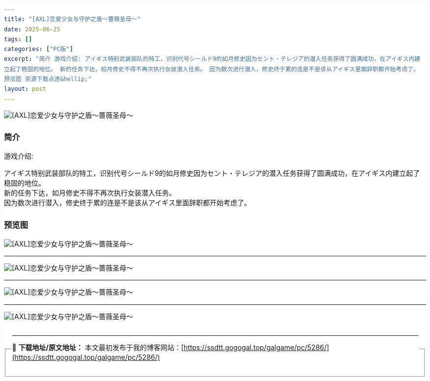 ```yaml
---
title: "[AXL]恋爱少女与守护之盾～蔷薇圣母～"
date: 2025-06-25
tags: []
categories: ["PC版"]
excerpt: "简介 游戏介绍: アイギス特别武装部队的特工，识别代号シールド9的如月修史因为セント・テレジア的潜入任务获得了圆满成功，在アイギス内建立起了稳固的地位。 新的任务下达，如月修史不得不再次执行女装潜入任务。 因为数次进行潜入，修史终于累的连是不是该从アイギス里面辞职都开始考虑了。 预览图 资源下载点进&hellip;"
layout: post
---
```



<p><img decoding="async"   src="https://ssdtt.gogogal.top/wp-content/uploads/2025/06/96a85-00.webp" loading="lazy" alt="[AXL]恋爱少女与守护之盾～蔷薇圣母～" style="display: block; margin-left: auto; margin-right: auto; width: 1000px;" /></p>
<div>
<h3>简介</h3>
</p></div>
<p>游戏介绍:</p>
<p>アイギス特别武装部队的特工，识别代号シールド9的如月修史因为セント・テレジア的潜入任务获得了圆满成功，在アイギス内建立起了稳固的地位。<br /> 新的任务下达，如月修史不得不再次执行女装潜入任务。<br /> 因为数次进行潜入，修史终于累的连是不是该从アイギス里面辞职都开始考虑了。</p>
<h3>预览图</h3>
<p><img decoding="async"   src="https://ssdtt.gogogal.top/wp-content/uploads/2025/06/206a3-01.webp" loading="lazy" alt="[AXL]恋爱少女与守护之盾～蔷薇圣母～" style="display: block; margin-left: auto; margin-right: auto; width: 1000px;" /></p>
<hr />
<p><img decoding="async"   src="https://ssdtt.gogogal.top/wp-content/uploads/2025/06/5fa6d-02.webp" loading="lazy" alt="[AXL]恋爱少女与守护之盾～蔷薇圣母～" style="display: block; margin-left: auto; margin-right: auto; width: 1000px;" /></p>
<hr />
<p><img decoding="async"   src="https://ssdtt.gogogal.top/wp-content/uploads/2025/06/bbbaf-03.webp" loading="lazy" alt="[AXL]恋爱少女与守护之盾～蔷薇圣母～" style="display: block; margin-left: auto; margin-right: auto; width: 1000px;" /></p>
<hr />
<p><img decoding="async"   src="https://ssdtt.gogogal.top/wp-content/uploads/2025/06/1bbfd-04.webp" loading="lazy" alt="[AXL]恋爱少女与守护之盾～蔷薇圣母～" style="display: block; margin-left: auto; margin-right: auto; width: 1000px;" /></p>
<div></div>
<fieldset>
<legend>


---
📖 **下载地址/原文地址：** 本文最初发布于我的博客网站：[https://ssdtt.gogogal.top/galgame/pc/5286/](https://ssdtt.gogogal.top/galgame/pc/5286/)
